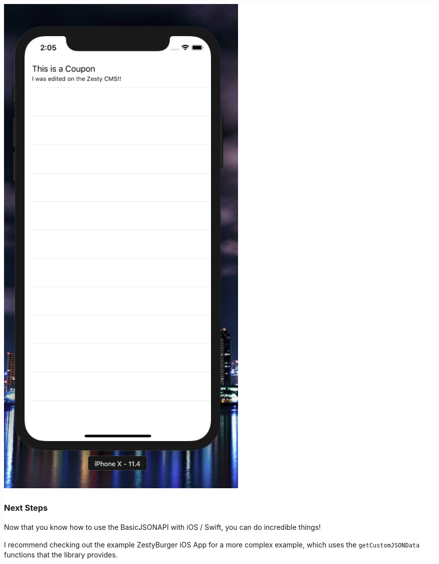 ![Final Product](../../.gitbook/assets/finalproduct%20%281%29.png)

### Next Steps

Now that you know how to use the BasicJSONAPI with iOS / Swift, you can do incredible things!

I recommend checking out the example ZestyBurger iOS App for a more complex example, which uses the `getCustomJSONData` functions that the library provides.

